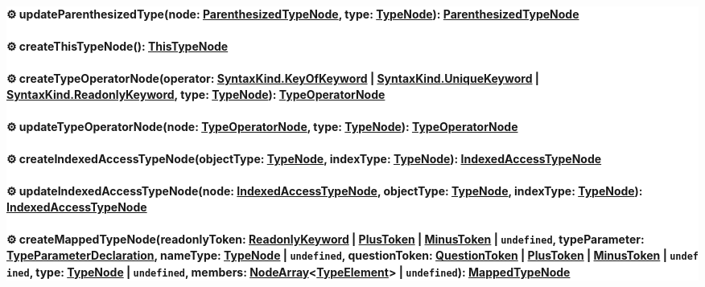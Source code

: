 

#### ⚙ updateParenthesizedType(node: [ParenthesizedTypeNode](../interface.ParenthesizedTypeNode/README.md), type: [TypeNode](../interface.TypeNode/README.md)): [ParenthesizedTypeNode](../interface.ParenthesizedTypeNode/README.md)



#### ⚙ createThisTypeNode(): [ThisTypeNode](../interface.ThisTypeNode/README.md)



#### ⚙ createTypeOperatorNode(operator: [SyntaxKind.KeyOfKeyword](../enum.SyntaxKind/README.md#keyofkeyword--143) | [SyntaxKind.UniqueKeyword](../enum.SyntaxKind/README.md#uniquekeyword--158) | [SyntaxKind.ReadonlyKeyword](../enum.SyntaxKind/README.md#readonlykeyword--148), type: [TypeNode](../interface.TypeNode/README.md)): [TypeOperatorNode](../interface.TypeOperatorNode/README.md)



#### ⚙ updateTypeOperatorNode(node: [TypeOperatorNode](../interface.TypeOperatorNode/README.md), type: [TypeNode](../interface.TypeNode/README.md)): [TypeOperatorNode](../interface.TypeOperatorNode/README.md)



#### ⚙ createIndexedAccessTypeNode(objectType: [TypeNode](../interface.TypeNode/README.md), indexType: [TypeNode](../interface.TypeNode/README.md)): [IndexedAccessTypeNode](../interface.IndexedAccessTypeNode/README.md)



#### ⚙ updateIndexedAccessTypeNode(node: [IndexedAccessTypeNode](../interface.IndexedAccessTypeNode/README.md), objectType: [TypeNode](../interface.TypeNode/README.md), indexType: [TypeNode](../interface.TypeNode/README.md)): [IndexedAccessTypeNode](../interface.IndexedAccessTypeNode/README.md)



#### ⚙ createMappedTypeNode(readonlyToken: [ReadonlyKeyword](../type.ReadonlyKeyword/README.md) | [PlusToken](../type.PlusToken/README.md) | [MinusToken](../type.MinusToken/README.md) | `undefined`, typeParameter: [TypeParameterDeclaration](../interface.TypeParameterDeclaration/README.md), nameType: [TypeNode](../interface.TypeNode/README.md) | `undefined`, questionToken: [QuestionToken](../type.QuestionToken/README.md) | [PlusToken](../type.PlusToken/README.md) | [MinusToken](../type.MinusToken/README.md) | `undefined`, type: [TypeNode](../interface.TypeNode/README.md) | `undefined`, members: [NodeArray](../interface.NodeArray/README.md)\<[TypeElement](../interface.TypeElement/README.md)> | `undefined`): [MappedTypeNode](../interface.MappedTypeNode/README.md)
